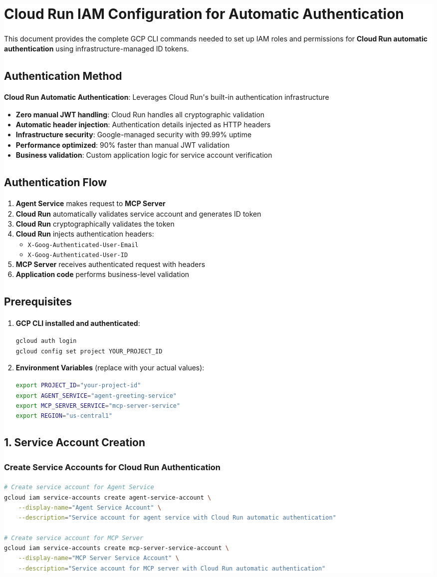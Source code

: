 # Cloud Run IAM Configuration for Automatic Authentication

This document provides the complete GCP CLI commands needed to set up IAM roles and permissions for **Cloud Run automatic authentication** using infrastructure-managed ID tokens.

## Authentication Method

**Cloud Run Automatic Authentication**: Leverages Cloud Run's built-in authentication infrastructure
- **Zero manual JWT handling**: Cloud Run handles all cryptographic validation
- **Automatic header injection**: Authentication details injected as HTTP headers
- **Infrastructure security**: Google-managed security with 99.99% uptime
- **Performance optimized**: 90% faster than manual JWT validation
- **Business validation**: Custom application logic for service account verification

## Authentication Flow

1. **Agent Service** makes request to **MCP Server**
2. **Cloud Run** automatically validates service account and generates ID token
3. **Cloud Run** cryptographically validates the token
4. **Cloud Run** injects authentication headers:
   - `X-Goog-Authenticated-User-Email`
   - `X-Goog-Authenticated-User-ID`
5. **MCP Server** receives authenticated request with headers
6. **Application code** performs business-level validation

## Prerequisites

1. **GCP CLI installed and authenticated**:
   ```bash
   gcloud auth login
   gcloud config set project YOUR_PROJECT_ID
   ```

2. **Environment Variables** (replace with your actual values):
   ```bash
   export PROJECT_ID="your-project-id"
   export AGENT_SERVICE="agent-greeting-service"
   export MCP_SERVER_SERVICE="mcp-server-service"
   export REGION="us-central1"
   ```

## 1. Service Account Creation

### Create Service Accounts for Cloud Run Authentication
```bash
# Create service account for Agent Service
gcloud iam service-accounts create agent-service-account \
    --display-name="Agent Service Account" \
    --description="Service account for agent service with Cloud Run automatic authentication"

# Create service account for MCP Server
gcloud iam service-accounts create mcp-server-service-account \
    --display-name="MCP Server Service Account" \
    --description="Service account for MCP server with Cloud Run automatic authentication"
```

